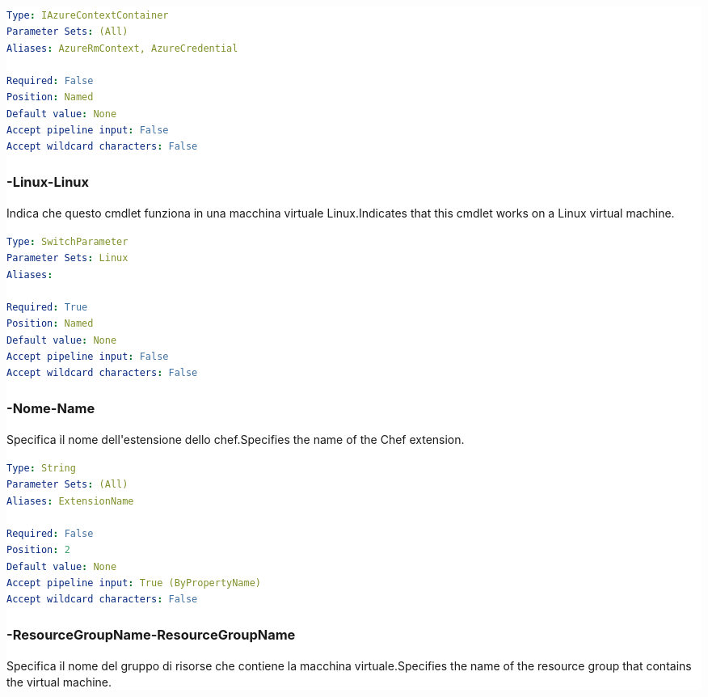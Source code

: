 ```yaml
Type: IAzureContextContainer
Parameter Sets: (All)
Aliases: AzureRmContext, AzureCredential

Required: False
Position: Named
Default value: None
Accept pipeline input: False
Accept wildcard characters: False
```

### <span data-ttu-id="0215d-117">-Linux</span><span class="sxs-lookup"><span data-stu-id="0215d-117">-Linux</span></span>
<span data-ttu-id="0215d-118">Indica che questo cmdlet funziona in una macchina virtuale Linux.</span><span class="sxs-lookup"><span data-stu-id="0215d-118">Indicates that this cmdlet works on a Linux virtual machine.</span></span>

```yaml
Type: SwitchParameter
Parameter Sets: Linux
Aliases: 

Required: True
Position: Named
Default value: None
Accept pipeline input: False
Accept wildcard characters: False
```

### <span data-ttu-id="0215d-119">-Nome</span><span class="sxs-lookup"><span data-stu-id="0215d-119">-Name</span></span>
<span data-ttu-id="0215d-120">Specifica il nome dell'estensione dello chef.</span><span class="sxs-lookup"><span data-stu-id="0215d-120">Specifies the name of the Chef extension.</span></span>

```yaml
Type: String
Parameter Sets: (All)
Aliases: ExtensionName

Required: False
Position: 2
Default value: None
Accept pipeline input: True (ByPropertyName)
Accept wildcard characters: False
```

### <span data-ttu-id="0215d-121">-ResourceGroupName</span><span class="sxs-lookup"><span data-stu-id="0215d-121">-ResourceGroupName</span></span>
<span data-ttu-id="0215d-122">Specifica il nome del gruppo di risorse che contiene la macchina virtuale.</span><span class="sxs-lookup"><span data-stu-id="0215d-122">Specifies the name of the resource group that contains the virtual machine.</span></span>
